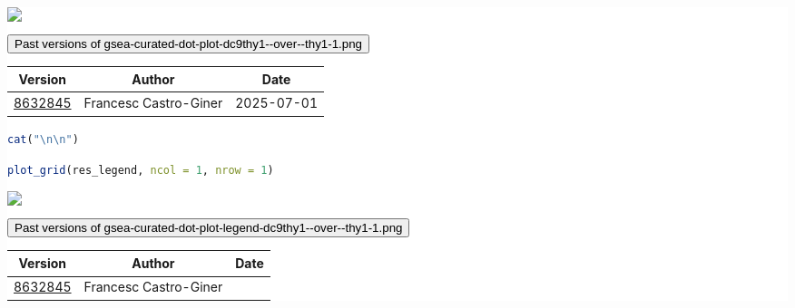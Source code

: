 <img src="figure/rnaseq-tumor-bulk.Rmd/gsea-curated-dot-plot-dc9thy1--over--thy1-1.png" style="display: block; margin: auto;" />

  <p>
  <button type="button" class="btn btn-default btn-xs btn-workflowr btn-workflowr-fig"
  data-toggle="collapse" data-target="#fig-gsea-curated-dot-plot-dc9thy1--over--thy1-1">
  Past versions of gsea-curated-dot-plot-dc9thy1--over--thy1-1.png
  </button>
  </p>

  <div id="fig-gsea-curated-dot-plot-dc9thy1--over--thy1-1" class="collapse">
  <div class="table-responsive">
  <table class="table table-condensed table-hover">
  <thead>
  <tr>
  <th>Version</th>
  <th>Author</th>
  <th>Date</th>
  </tr>
  </thead>
  <tbody>
  <tr>
  <td><a href="https://github.com/TheAcetoLab/saini-stealTHY/blob/8632845b1c6b024330836a1a798537363e31980e/docs/figure/rnaseq-tumor-bulk.Rmd/gsea-curated-dot-plot-dc9thy1--over--thy1-1.png" target="_blank">8632845</a></td>
  <td>Francesc Castro-Giner</td>
  <td>2025-07-01</td>
  </tr>
  </tbody>
  </table>
  </div>
  </div>
  

``` r
cat("\n\n")
```


``` r
plot_grid(res_legend, ncol = 1, nrow = 1)
```

<img src="figure/rnaseq-tumor-bulk.Rmd/gsea-curated-dot-plot-legend-dc9thy1--over--thy1-1.png" style="display: block; margin: auto;" />

  <p>
  <button type="button" class="btn btn-default btn-xs btn-workflowr btn-workflowr-fig"
  data-toggle="collapse" data-target="#fig-gsea-curated-dot-plot-legend-dc9thy1--over--thy1-1">
  Past versions of gsea-curated-dot-plot-legend-dc9thy1--over--thy1-1.png
  </button>
  </p>

  <div id="fig-gsea-curated-dot-plot-legend-dc9thy1--over--thy1-1" class="collapse">
  <div class="table-responsive">
  <table class="table table-condensed table-hover">
  <thead>
  <tr>
  <th>Version</th>
  <th>Author</th>
  <th>Date</th>
  </tr>
  </thead>
  <tbody>
  <tr>
  <td><a href="https://github.com/TheAcetoLab/saini-stealTHY/blob/8632845b1c6b024330836a1a798537363e31980e/docs/figure/rnaseq-tumor-bulk.Rmd/gsea-curated-dot-plot-legend-dc9thy1--over--thy1-1.png" target="_blank">8632845</a></td>
  <td>Francesc Castro-Giner</td>